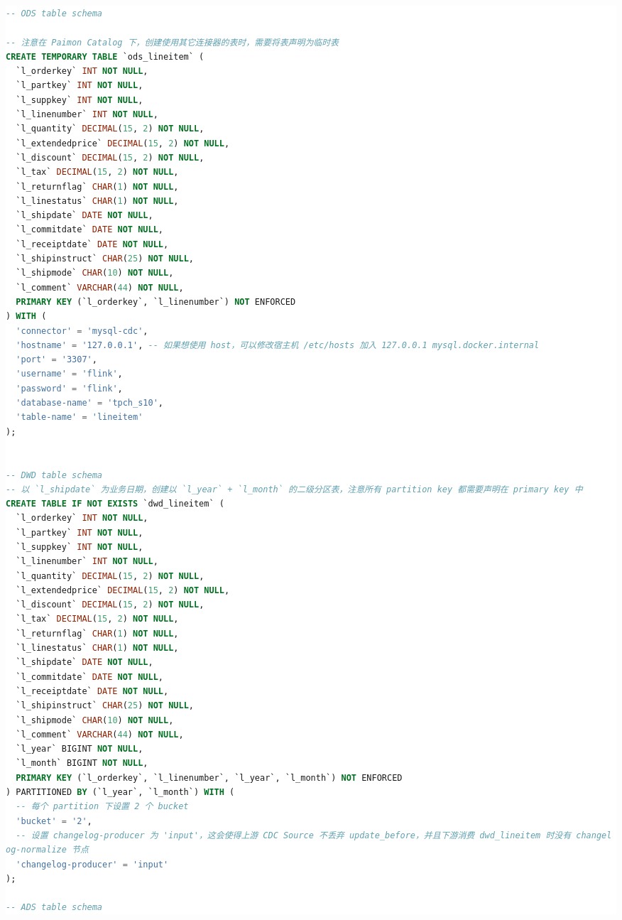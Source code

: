 ```sql
-- ODS table schema

-- 注意在 Paimon Catalog 下，创建使用其它连接器的表时，需要将表声明为临时表
CREATE TEMPORARY TABLE `ods_lineitem` (
  `l_orderkey` INT NOT NULL,
  `l_partkey` INT NOT NULL,
  `l_suppkey` INT NOT NULL,
  `l_linenumber` INT NOT NULL,
  `l_quantity` DECIMAL(15, 2) NOT NULL,
  `l_extendedprice` DECIMAL(15, 2) NOT NULL,
  `l_discount` DECIMAL(15, 2) NOT NULL,
  `l_tax` DECIMAL(15, 2) NOT NULL,
  `l_returnflag` CHAR(1) NOT NULL,
  `l_linestatus` CHAR(1) NOT NULL,
  `l_shipdate` DATE NOT NULL,
  `l_commitdate` DATE NOT NULL,
  `l_receiptdate` DATE NOT NULL,
  `l_shipinstruct` CHAR(25) NOT NULL,
  `l_shipmode` CHAR(10) NOT NULL,
  `l_comment` VARCHAR(44) NOT NULL,
  PRIMARY KEY (`l_orderkey`, `l_linenumber`) NOT ENFORCED
) WITH (
  'connector' = 'mysql-cdc',
  'hostname' = '127.0.0.1', -- 如果想使用 host，可以修改宿主机 /etc/hosts 加入 127.0.0.1 mysql.docker.internal
  'port' = '3307',
  'username' = 'flink',
  'password' = 'flink',
  'database-name' = 'tpch_s10',
  'table-name' = 'lineitem'
);


-- DWD table schema
-- 以 `l_shipdate` 为业务日期，创建以 `l_year` + `l_month` 的二级分区表，注意所有 partition key 都需要声明在 primary key 中
CREATE TABLE IF NOT EXISTS `dwd_lineitem` (
  `l_orderkey` INT NOT NULL,
  `l_partkey` INT NOT NULL,
  `l_suppkey` INT NOT NULL,
  `l_linenumber` INT NOT NULL,
  `l_quantity` DECIMAL(15, 2) NOT NULL,
  `l_extendedprice` DECIMAL(15, 2) NOT NULL,
  `l_discount` DECIMAL(15, 2) NOT NULL,
  `l_tax` DECIMAL(15, 2) NOT NULL,
  `l_returnflag` CHAR(1) NOT NULL,
  `l_linestatus` CHAR(1) NOT NULL,
  `l_shipdate` DATE NOT NULL,
  `l_commitdate` DATE NOT NULL,
  `l_receiptdate` DATE NOT NULL,
  `l_shipinstruct` CHAR(25) NOT NULL,
  `l_shipmode` CHAR(10) NOT NULL,
  `l_comment` VARCHAR(44) NOT NULL,
  `l_year` BIGINT NOT NULL,
  `l_month` BIGINT NOT NULL,
  PRIMARY KEY (`l_orderkey`, `l_linenumber`, `l_year`, `l_month`) NOT ENFORCED
) PARTITIONED BY (`l_year`, `l_month`) WITH (
  -- 每个 partition 下设置 2 个 bucket
  'bucket' = '2',
  -- 设置 changelog-producer 为 'input'，这会使得上游 CDC Source 不丢弃 update_before，并且下游消费 dwd_lineitem 时没有 changelog-normalize 节点
  'changelog-producer' = 'input'
);

-- ADS table schema
```
